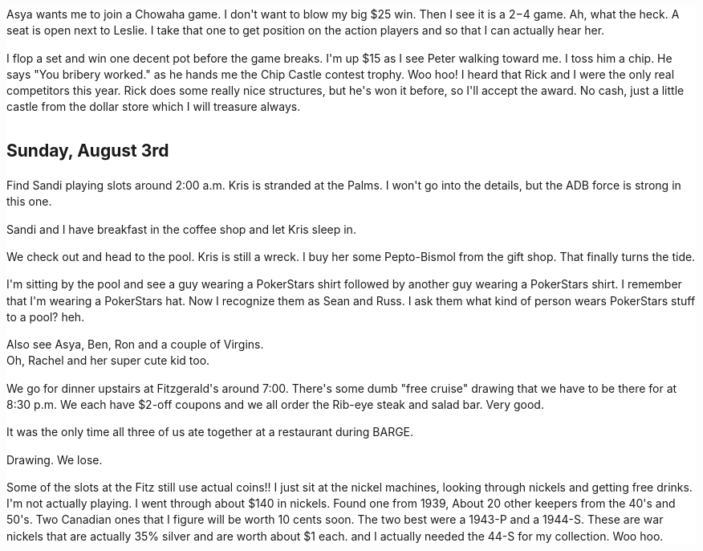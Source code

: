 Asya wants me to join a Chowaha game.  I don't want to
blow my big $25 win.  Then I see it is a $2-$4 game.
Ah, what the heck.  A seat is open next to Leslie.
I take that one to get position on the action players
and so that I can actually hear her.  

I flop a set and win one decent pot before the game breaks.
I'm up $15 as I see Peter walking toward me.  I toss him
a chip.  He says "You bribery worked." as he hands me the 
Chip Castle contest trophy.  Woo hoo!  I heard that Rick 
and I were the only real competitors this year.  Rick does
some really nice structures, but he's won it before, so 
I'll accept the award.  No cash, just a little castle from
the dollar store which I will treasure always.

Sunday, August 3rd
-------------------

Find Sandi playing slots around 2:00 a.m.  Kris is stranded
at the Palms.  I won't go into the details, but the ADB force
is strong in this one.

Sandi and I have breakfast in the coffee shop and let Kris sleep in.

We check out and head to the pool.  Kris is still a wreck.
I buy her some Pepto-Bismol from the gift shop.  That finally
turns the tide.  

I'm sitting by the pool and see a guy wearing a PokerStars
shirt followed by another guy wearing a PokerStars shirt.
I remember that I'm wearing a PokerStars hat.  Now I recognize
them as Sean and Russ.  I ask them what kind of person wears
PokerStars stuff to a pool?  heh.

Also see Asya, Ben, Ron and a couple of Virgins.  
Oh, Rachel and her super cute kid too.  

We go for dinner upstairs at Fitzgerald's around 7:00.
There's some dumb "free cruise" drawing that we have to 
be there for at 8:30 p.m.  We each have $2-off coupons
and we all order the Rib-eye steak and salad bar.  Very good.

It was the only time all three of us ate together at a restaurant
during BARGE.

Drawing.  We lose.  

Some of the slots at the Fitz still use actual coins!!
I just sit at the nickel machines, looking through nickels
and getting free drinks.  I'm not actually playing.
I went through about $140 in nickels.  Found one from 1939,
About 20 other keepers from the 40's and 50's.
Two Canadian ones that I figure will be worth 10 cents soon.
The two best were a 1943-P and a 1944-S.  These are war nickels
that are actually 35% silver and are worth about $1 each.
and I actually needed the 44-S for my collection.  Woo hoo.
